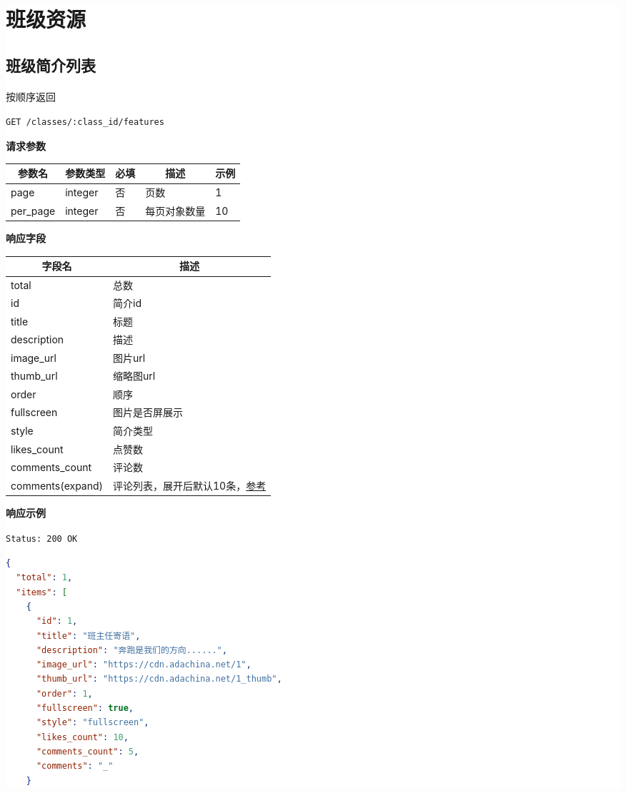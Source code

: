 # 班级资源

## 班级简介列表

按顺序返回

```
GET /classes/:class_id/features
```

**请求参数**

| 参数名 | 参数类型 | 必填 | 描述 | 示例 |
| --- | --- | --- | --- | --- |
| page | integer | 否 | 页数 | 1 |
| per_page | integer | 否 | 每页对象数量 | 10 |

**响应字段**

| 字段名 | 描述 |
| --- | --- |
| total | 总数 |
| id | 简介id |
| title | 标题 |
| description | 描述 |
| image_url | 图片url |
| thumb_url | 缩略图url |
| order | 顺序 |
| fullscreen | 图片是否屏展示 |
| style | 简介类型 |
| likes_count | 点赞数 |
| comments_count | 评论数 |
| comments(expand) | 评论列表，展开后默认10条，[参考](#featurescomments) |

**响应示例**

```
Status: 200 OK
```

```json
{
  "total": 1,
  "items": [
    {
      "id": 1,
      "title": "班主任寄语",
      "description": "奔跑是我们的方向......",
      "image_url": "https://cdn.adachina.net/1",
      "thumb_url": "https://cdn.adachina.net/1_thumb",
      "order": 1,
      "fullscreen": true,
      "style": "fullscreen",
      "likes_count": 10,
      "comments_count": 5,
      "comments": "_"
    }
```